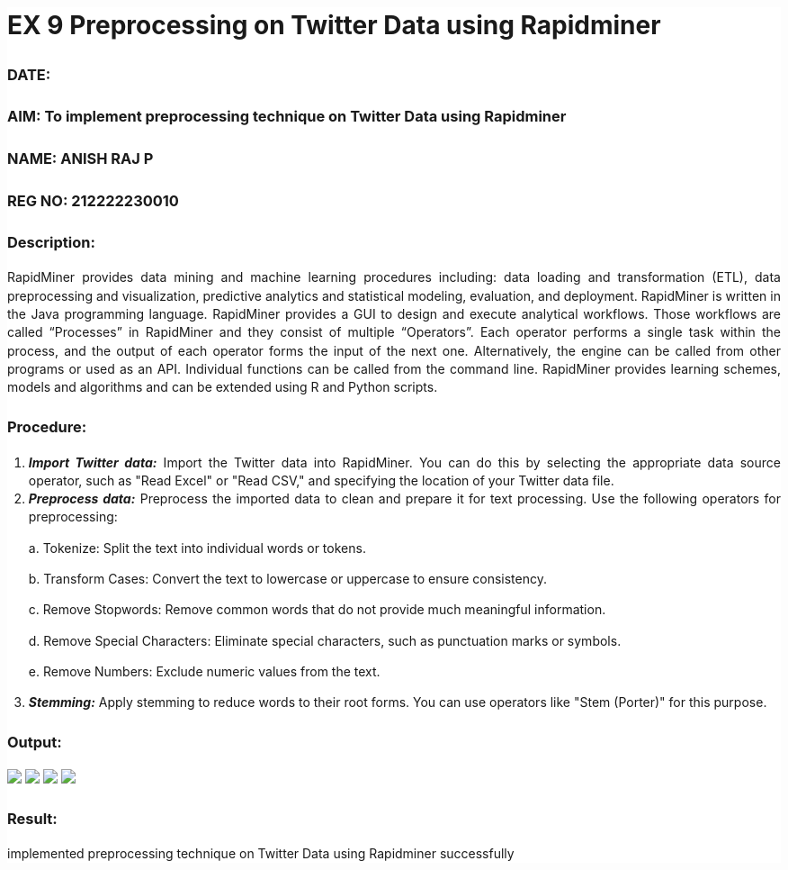 # EX 9 Preprocessing on Twitter Data using Rapidminer
### DATE:
### AIM: To implement preprocessing technique on Twitter Data using Rapidminer
### NAME: ANISH RAJ P
### REG NO: 212222230010
### Description: 
<div align = "justify">
RapidMiner provides data mining and machine learning procedures including: data loading and transformation (ETL), data preprocessing and visualization, 
predictive analytics and statistical modeling, evaluation, and deployment. RapidMiner is written in the Java programming language. 
RapidMiner provides a GUI to design and execute analytical workflows. Those workflows are called “Processes” in RapidMiner and they consist of multiple “Operators”. 
Each operator performs a single task within the process, and the output of each operator forms the input of the next one. Alternatively, the engine can be called from 
other programs or used as an API. Individual functions can be called from the command line. 
RapidMiner provides learning schemes, models and algorithms and can be extended using R and Python scripts.

### Procedure:
1) ***Import Twitter data:*** Import the Twitter data into RapidMiner. You can do this by selecting the appropriate
data source operator, such as "Read Excel" or "Read CSV," and specifying the location of your Twitter data
file.
2) ***Preprocess data:*** Preprocess the imported data to clean and prepare it for text processing. Use the following
operators for preprocessing:
    <p>a. Tokenize: Split the text into individual words or tokens.
    <p>b. Transform Cases: Convert the text to lowercase or uppercase to ensure consistency.
    <p>c. Remove Stopwords: Remove common words that do not provide much meaningful information.
    <p>d. Remove Special Characters: Eliminate special characters, such as punctuation marks or symbols.
    <p>e. Remove Numbers: Exclude numeric values from the text.
3) ***Stemming:*** Apply stemming to reduce words to their root forms. You can use operators like "Stem (Porter)"
for this purpose.

### Output:
<img src="https://github.com/user-attachments/assets/963de9f1-1902-4507-af19-47f60f1c6ee0" width=50%>
<img src="https://github.com/user-attachments/assets/c1e506a7-8d7e-43c8-a1e7-20adb8b0bb13" width=50%>
<img src="https://github.com/user-attachments/assets/50f5ab5e-77ed-4937-ade2-50ac84f2c9d6" width=50%>
<img src="https://github.com/user-attachments/assets/2fb9be97-24ac-46a3-9755-67dc5117b046" width=50%>


### Result:
implemented preprocessing technique on Twitter Data using Rapidminer successfully
